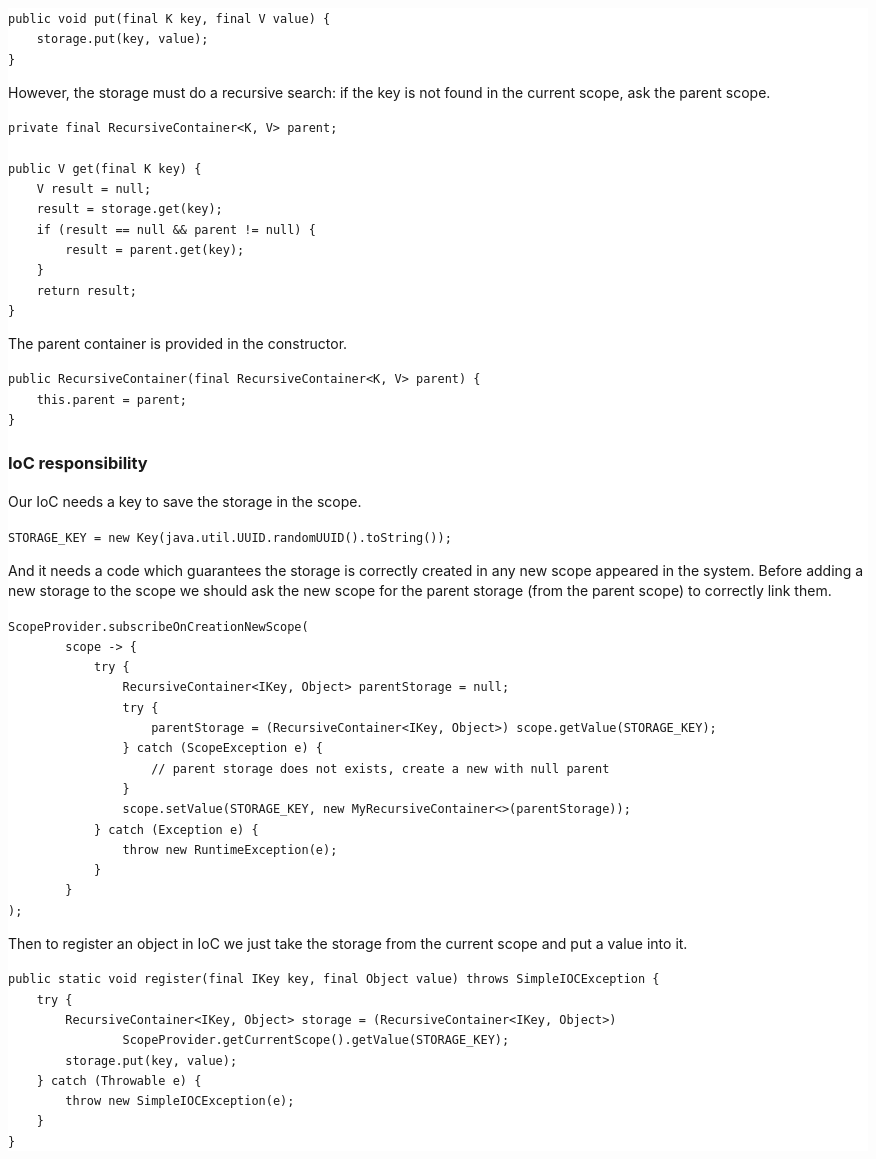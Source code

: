     public void put(final K key, final V value) {
        storage.put(key, value);
    }

However, the storage must do a recursive search: if the key is not found in the current scope, ask the parent scope.

    private final RecursiveContainer<K, V> parent;

    public V get(final K key) {
        V result = null;
        result = storage.get(key);
        if (result == null && parent != null) {
            result = parent.get(key);
        }
        return result;
    }

The parent container is provided in the constructor.

    public RecursiveContainer(final RecursiveContainer<K, V> parent) {
        this.parent = parent;
    }

### IoC responsibility    

Our IoC needs a key to save the storage in the scope.

    STORAGE_KEY = new Key(java.util.UUID.randomUUID().toString());

And it needs a code which guarantees the storage is correctly created in any new scope appeared in the system. Before adding a new storage to the scope we should ask the new scope for the parent storage (from the parent scope) to correctly link them.

    ScopeProvider.subscribeOnCreationNewScope(
            scope -> {
                try {
                    RecursiveContainer<IKey, Object> parentStorage = null;
                    try {
                        parentStorage = (RecursiveContainer<IKey, Object>) scope.getValue(STORAGE_KEY);
                    } catch (ScopeException e) {
                        // parent storage does not exists, create a new with null parent
                    }
                    scope.setValue(STORAGE_KEY, new MyRecursiveContainer<>(parentStorage));
                } catch (Exception e) {
                    throw new RuntimeException(e);
                }
            }
    );

Then to register an object in IoC we just take the storage from the current scope and put a value into it.

    public static void register(final IKey key, final Object value) throws SimpleIOCException {
        try {
            RecursiveContainer<IKey, Object> storage = (RecursiveContainer<IKey, Object>)
                    ScopeProvider.getCurrentScope().getValue(STORAGE_KEY);
            storage.put(key, value);
        } catch (Throwable e) {
            throw new SimpleIOCException(e);
        }
    }
